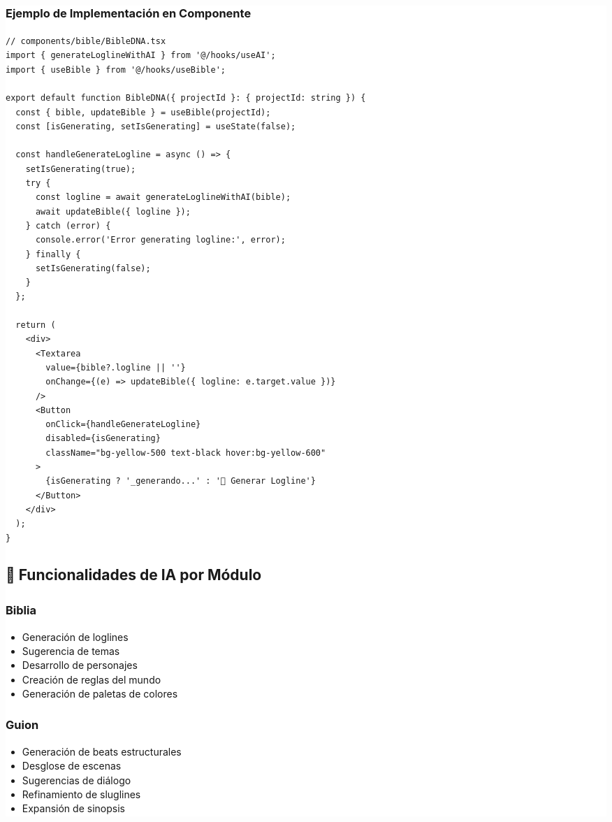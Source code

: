 ### Ejemplo de Implementación en Componente

```tsx
// components/bible/BibleDNA.tsx
import { generateLoglineWithAI } from '@/hooks/useAI';
import { useBible } from '@/hooks/useBible';

export default function BibleDNA({ projectId }: { projectId: string }) {
  const { bible, updateBible } = useBible(projectId);
  const [isGenerating, setIsGenerating] = useState(false);
  
  const handleGenerateLogline = async () => {
    setIsGenerating(true);
    try {
      const logline = await generateLoglineWithAI(bible);
      await updateBible({ logline });
    } catch (error) {
      console.error('Error generating logline:', error);
    } finally {
      setIsGenerating(false);
    }
  };
  
  return (
    <div>
      <Textarea 
        value={bible?.logline || ''}
        onChange={(e) => updateBible({ logline: e.target.value })}
      />
      <Button 
        onClick={handleGenerateLogline} 
        disabled={isGenerating}
        className="bg-yellow-500 text-black hover:bg-yellow-600"
      >
        {isGenerating ? '_generando...' : '🤖 Generar Logline'}
      </Button>
    </div>
  );
}
```

## 🧠 Funcionalidades de IA por Módulo

### Biblia
- Generación de loglines
- Sugerencia de temas
- Desarrollo de personajes
- Creación de reglas del mundo
- Generación de paletas de colores

### Guion
- Generación de beats estructurales
- Desglose de escenas
- Sugerencias de diálogo
- Refinamiento de sluglines
- Expansión de sinopsis
